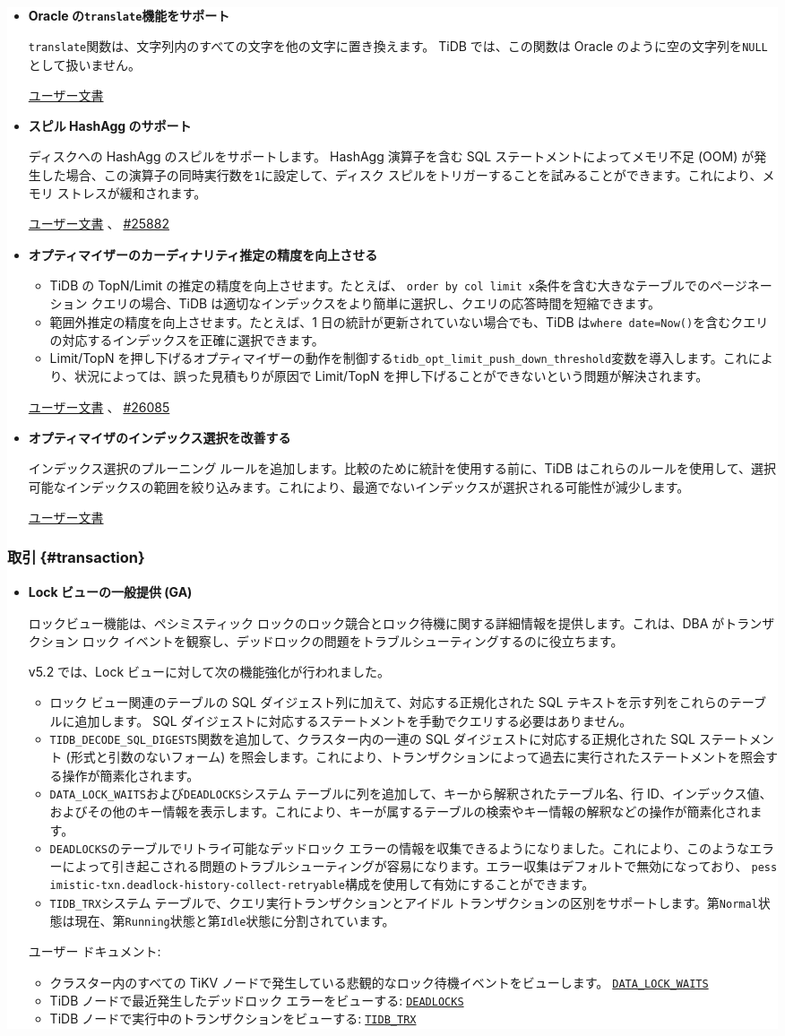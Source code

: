 -   **Oracle の`translate`機能をサポート**

    `translate`関数は、文字列内のすべての文字を他の文字に置き換えます。 TiDB では、この関数は Oracle のように空の文字列を`NULL`として扱いません。

    [ユーザー文書](/functions-and-operators/string-functions.md)

-   **スピル HashAgg のサポート**

    ディスクへの HashAgg のスピルをサポートします。 HashAgg 演算子を含む SQL ステートメントによってメモリ不足 (OOM) が発生した場合、この演算子の同時実行数を`1`に設定して、ディスク スピルをトリガーすることを試みることができます。これにより、メモリ ストレスが緩和されます。

    [ユーザー文書](/configure-memory-usage.md#other-memory-control-behaviors-of-tidb-server) 、 [#25882](https://github.com/pingcap/tidb/issues/25882)

-   **オプティマイザーのカーディナリティ推定の精度を向上させる**

    -   TiDB の TopN/Limit の推定の精度を向上させます。たとえば、 `order by col limit x`条件を含む大きなテーブルでのページネーション クエリの場合、TiDB は適切なインデックスをより簡単に選択し、クエリの応答時間を短縮できます。
    -   範囲外推定の精度を向上させます。たとえば、1 日の統計が更新されていない場合でも、TiDB は`where date=Now()`を含むクエリの対応するインデックスを正確に選択できます。
    -   Limit/TopN を押し下げるオプティマイザーの動作を制御する`tidb_opt_limit_push_down_threshold`変数を導入します。これにより、状況によっては、誤った見積もりが原因で Limit/TopN を押し下げることができないという問題が解決されます。

    [ユーザー文書](/system-variables.md#tidb_opt_limit_push_down_threshold) 、 [#26085](https://github.com/pingcap/tidb/issues/26085)

-   **オプティマイザのインデックス選択を改善する**

    インデックス選択のプルーニング ルールを追加します。比較のために統計を使用する前に、TiDB はこれらのルールを使用して、選択可能なインデックスの範囲を絞り込みます。これにより、最適でないインデックスが選択される可能性が減少します。

    [ユーザー文書](/choose-index.md)

### 取引 {#transaction}

-   **Lock ビューの一般提供 (GA)**

    ロックビュー機能は、ペシミスティック ロックのロック競合とロック待機に関する詳細情報を提供します。これは、DBA がトランザクション ロック イベントを観察し、デッドロックの問題をトラブルシューティングするのに役立ちます。

    v5.2 では、Lock ビューに対して次の機能強化が行われました。

    -   ロック ビュー関連のテーブルの SQL ダイジェスト列に加えて、対応する正規化された SQL テキストを示す列をこれらのテーブルに追加します。 SQL ダイジェストに対応するステートメントを手動でクエリする必要はありません。
    -   `TIDB_DECODE_SQL_DIGESTS`関数を追加して、クラスター内の一連の SQL ダイジェストに対応する正規化された SQL ステートメント (形式と引数のないフォーム) を照会します。これにより、トランザクションによって過去に実行されたステートメントを照会する操作が簡素化されます。
    -   `DATA_LOCK_WAITS`および`DEADLOCKS`システム テーブルに列を追加して、キーから解釈されたテーブル名、行 ID、インデックス値、およびその他のキー情報を表示します。これにより、キーが属するテーブルの検索やキー情報の解釈などの操作が簡素化されます。
    -   `DEADLOCKS`のテーブルでリトライ可能なデッドロック エラーの情報を収集できるようになりました。これにより、このようなエラーによって引き起こされる問題のトラブルシューティングが容易になります。エラー収集はデフォルトで無効になっており、 `pessimistic-txn.deadlock-history-collect-retryable`構成を使用して有効にすることができます。
    -   `TIDB_TRX`システム テーブルで、クエリ実行トランザクションとアイドル トランザクションの区別をサポートします。第`Normal`状態は現在、第`Running`状態と第`Idle`状態に分割されています。

    ユーザー ドキュメント:

    -   クラスター内のすべての TiKV ノードで発生している悲観的なロック待機イベントをビューします。 [`DATA_LOCK_WAITS`](/information-schema/information-schema-data-lock-waits.md)
    -   TiDB ノードで最近発生したデッドロック エラーをビューする: [`DEADLOCKS`](/information-schema/information-schema-deadlocks.md)
    -   TiDB ノードで実行中のトランザクションをビューする: [`TIDB_TRX`](/information-schema/information-schema-tidb-trx.md)
